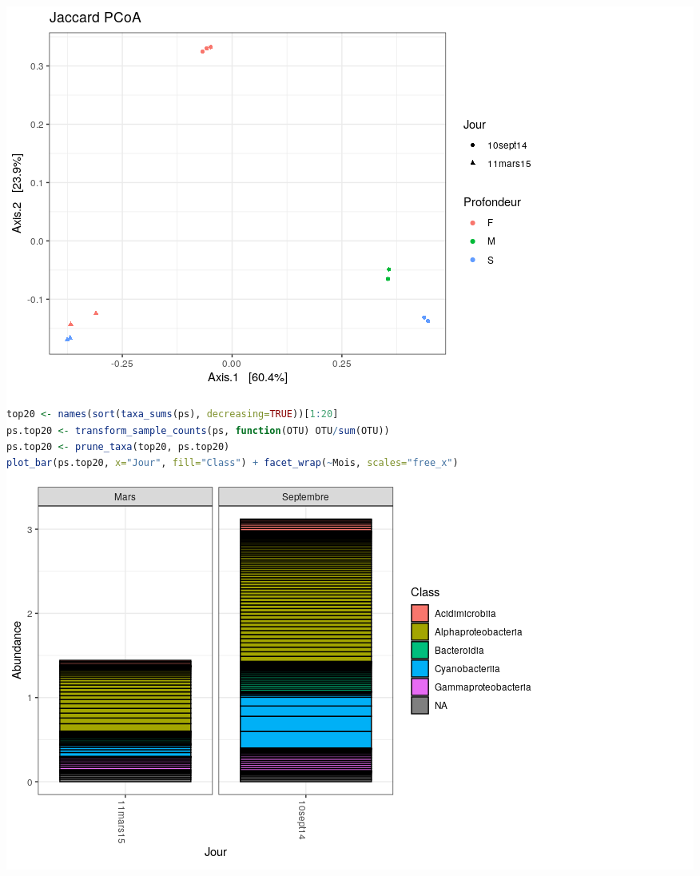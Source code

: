 ![](CC2r_files/figure-gfm/unnamed-chunk-36-1.png)

``` r
top20 <- names(sort(taxa_sums(ps), decreasing=TRUE))[1:20]
ps.top20 <- transform_sample_counts(ps, function(OTU) OTU/sum(OTU))
ps.top20 <- prune_taxa(top20, ps.top20)
plot_bar(ps.top20, x="Jour", fill="Class") + facet_wrap(~Mois, scales="free_x")
```

![](CC2r_files/figure-gfm/unnamed-chunk-37-1.png)
